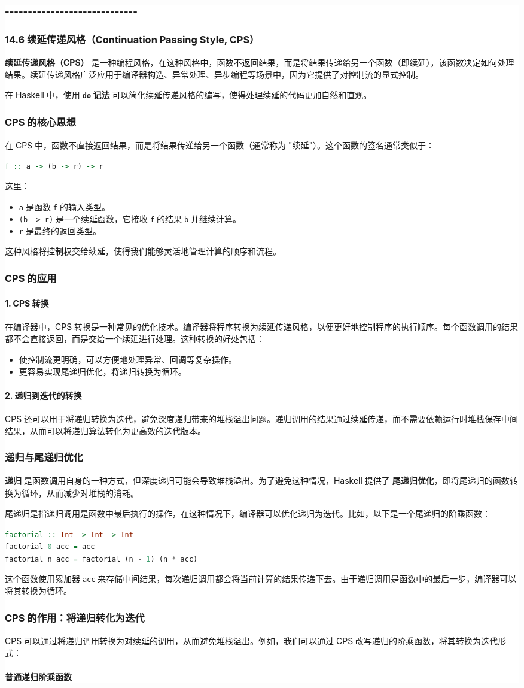 

### -----------------------------

### 14.6 续延传递风格（Continuation Passing Style, CPS）

**续延传递风格（CPS）** 是一种编程风格，在这种风格中，函数不返回结果，而是将结果传递给另一个函数（即续延），该函数决定如何处理结果。续延传递风格广泛应用于编译器构造、异常处理、异步编程等场景中，因为它提供了对控制流的显式控制。

在 Haskell 中，使用 **`do` 记法** 可以简化续延传递风格的编写，使得处理续延的代码更加自然和直观。

### CPS 的核心思想

在 CPS 中，函数不直接返回结果，而是将结果传递给另一个函数（通常称为 "续延"）。这个函数的签名通常类似于：

```haskell
f :: a -> (b -> r) -> r
```

这里：
- `a` 是函数 `f` 的输入类型。
- `(b -> r)` 是一个续延函数，它接收 `f` 的结果 `b` 并继续计算。
- `r` 是最终的返回类型。

这种风格将控制权交给续延，使得我们能够灵活地管理计算的顺序和流程。

### CPS 的应用

#### 1. **CPS 转换**

在编译器中，CPS 转换是一种常见的优化技术。编译器将程序转换为续延传递风格，以便更好地控制程序的执行顺序。每个函数调用的结果都不会直接返回，而是交给一个续延进行处理。这种转换的好处包括：
- 使控制流更明确，可以方便地处理异常、回调等复杂操作。
- 更容易实现尾递归优化，将递归转换为循环。

#### 2. **递归到迭代的转换**

CPS 还可以用于将递归转换为迭代，避免深度递归带来的堆栈溢出问题。递归调用的结果通过续延传递，而不需要依赖运行时堆栈保存中间结果，从而可以将递归算法转化为更高效的迭代版本。

### 递归与尾递归优化

**递归** 是函数调用自身的一种方式，但深度递归可能会导致堆栈溢出。为了避免这种情况，Haskell 提供了 **尾递归优化**，即将尾递归的函数转换为循环，从而减少对堆栈的消耗。

尾递归是指递归调用是函数中最后执行的操作，在这种情况下，编译器可以优化递归为迭代。比如，以下是一个尾递归的阶乘函数：

```haskell
factorial :: Int -> Int -> Int
factorial 0 acc = acc
factorial n acc = factorial (n - 1) (n * acc)
```

这个函数使用累加器 `acc` 来存储中间结果，每次递归调用都会将当前计算的结果传递下去。由于递归调用是函数中的最后一步，编译器可以将其转换为循环。

### CPS 的作用：将递归转化为迭代

CPS 可以通过将递归调用转换为对续延的调用，从而避免堆栈溢出。例如，我们可以通过 CPS 改写递归的阶乘函数，将其转换为迭代形式：

#### 普通递归阶乘函数
